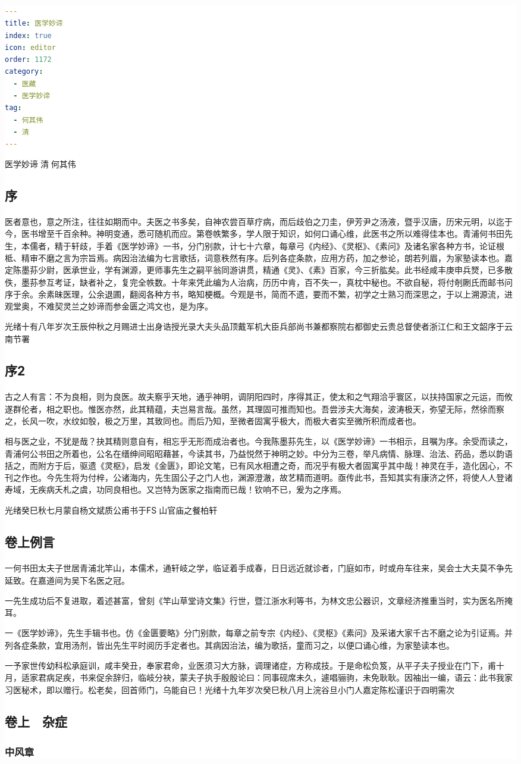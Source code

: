 ```yaml
---
title: 医学妙谛
index: true
icon: editor
order: 1172
category:
  - 医藏
  - 医学妙谛
tag:
  - 何其伟
  - 清
---
```


医学妙谛 清 何其伟  

## 序  

医者意也，意之所注，往往如期而中。夫医之书多矣，自神农尝百草疗病，而后歧伯之刀圭，伊芳尹之汤液，暨乎汉唐，历宋元明，以迄于今，医书增至千百余种。神明变通，悉可随机而应。第卷帙繁多，学人限于知识，如何口诵心维，此医书之所以难得佳本也。青浦何书田先生，本儒者，精于轩歧，手着《医学妙谛》一书，分门别款，计七十六章，每章弓《内经》、《灵枢》、《素问》及诸名家各种方书，论证根柢、精审不磨之言为宗旨焉。病因治法编为七言歌括，词意秩然有序。后列各症条款，应用方药，加之参论，朗若列眉，为家塾读本也。嘉定陈墨荪少尉，医承世业，学有渊源，更师事先生之嗣平翁同游讲贯，精通《灵》、《素》百家，今三折肱矣。此书经咸丰庚申兵燹，已多散佚，墨荪参互考证，缺者补之，复完全帙数。十年来凭此编为人治病，历历中肯，百不失一，真枕中秘也。不欲自秘，将付剞劂氏而邮书问序于余。余素昧医理，公余退圃，翻阅各种方书，略知梗概。今观是书，简而不遗，要而不繁，初学之士熟习而深思之，于以上溯源流，进观堂奥，不难契灵兰之妙谛而参金匮之鸿文也，是为序。  

光绪十有八年岁次王辰仲秋之月赐进士出身诰授光录大夫头品顶戴军机大臣兵部尚书兼都察院右都御史云贵总督使者浙江仁和王文韶序于云南节署  

## 序2  

古之人有言：不为良相，则为良医。故夫察乎天地，通乎神明，调阴阳四时，序得其正，使太和之气翔洽乎寰区，以扶持国家之元运，而攸遂群伦者，相之职也。惟医亦然，此其精蕴，夫岂易言哉。虽然，其理固可推而知也。吾尝涉夫大海矣，波涛极天，弥望无际，然徐而察之，长风一吹，水纹如彀，极之万里，其致同也。而后乃知，至微者固寓乎极大，而极大者实至微所积而成者也。  

相与医之业，不犹是哉？抉其精则意自有，相忘乎无形而成治者也。今我陈墨荪先生，以《医学妙谛》一书相示，且嘱为序。余受而读之，青浦何公书田之所着也，公名在缙绅间昭昭藉甚，今读其书，乃益悦然于神明之妙。中分为三卷，举凡病情、脉理、治法、药品，悉以韵语括之，而附方于后，驱遗《灵枢》，启发《金匮》，即论文笔，已有风水相遭之奇，而况乎有极大者固寓乎其中哉！神灵在手，造化因心，不刊之作也。今先生将为付梓，公诸海内，先生固公子之门人也，渊源澄澈，故艺精而道明。亟传此书，吾知其实有康济之怀，将使人人登诸寿域，无疾病夭札之虞，功同良相也。又岂特为医家之指南而已哉！钦响不已，爰为之序焉。  

光绪癸巳秋七月蒙自杨文斌质公甫书于FS 山官庙之餐柏轩  

## 卷上例言  

一何书田太夫子世居青浦北竿山，本儒术，通轩岐之学，临证着手成春，日日远近就诊者，门庭如市，时或舟车往来，吴会士大夫莫不争先延致。在嘉道间为吴下名医之冠。  

一先生成功后不复进取，着述甚富，曾刻《竿山草堂诗文集》行世，暨江浙水利等书，为林文忠公器识，文章经济推重当时，实为医名所掩耳。  

一《医学妙谛》，先生手辑书也。仿《金匮要略》分门别款，每章之前专宗《内经》、《灵枢》《素问》及采诸大家千古不磨之论为引证焉。并列各症条款，宜用汤剂，皆出先生平时阅历手定者也。其病因治法，编为歌括，童而习之，以便口诵心维，为家塾读本也。  

一予家世传幼科松承庭训，咸丰癸丑，奉家君命，业医须习大方脉，调理诸症，方称成技。于是命松负笈，从平子夫子授业在门下，甫十月，适家君病足疾，书来促余辞归，临岐分袂，蒙夫子执手殷殷论曰：同事砚席未久，遽唱骊驹，未免耿耿。因袖出一编，语云：此书我家习医秘术，即以赠行。松老矣，回首师门，乌能自已！光绪十九年岁次癸巳秋八月上浣谷旦小门人嘉定陈松谨识于四明需次  

## 卷上　杂症  

### 中风章  
